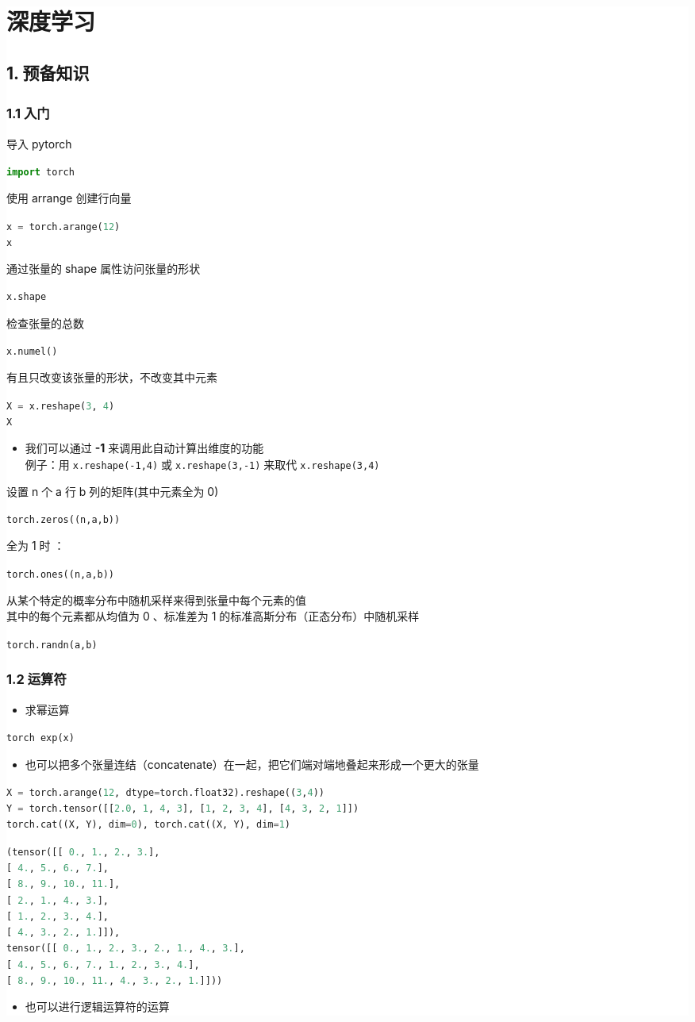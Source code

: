 # 深度学习  
## 1. 预备知识  
### 1.1 入门
导入 pytorch  
```python  
import torch
```  
使用 arrange 创建行向量  
```python 
x = torch.arange(12)
x
```  
通过张量的 shape 属性访问张量的形状  
```python
x.shape
```  
检查张量的总数  
```python
x.numel()
```  
有且只改变该张量的形状，不改变其中元素  
```python
X = x.reshape(3, 4)
X
```  
* 我们可以通过 **-1** 来调用此自动计算出维度的功能  
例子：用 `x.reshape(-1,4)` 或 `x.reshape(3,-1)` 来取代 `x.reshape(3,4)`  

设置 n 个 a 行 b 列的矩阵(其中元素全为 0)  
```python
torch.zeros((n,a,b))  
```  
全为 1 时 ：  
```python
torch.ones((n,a,b))
```  
从某个特定的概率分布中随机采样来得到张量中每个元素的值  
其中的每个元素都从均值为 0 、标准差为 1 的标准高斯分布（正态分布）中随机采样  
```python
torch.randn(a,b)
```  
### 1.2 运算符  
* 求幂运算  
```python
torch exp(x)
```  
* 也可以把多个张量连结（concatenate）在一起，把它们端对端地叠起来形成一个更大的张量  
```python
X = torch.arange(12, dtype=torch.float32).reshape((3,4))
Y = torch.tensor([[2.0, 1, 4, 3], [1, 2, 3, 4], [4, 3, 2, 1]])
torch.cat((X, Y), dim=0), torch.cat((X, Y), dim=1)
```  
```python
(tensor([[ 0., 1., 2., 3.],
[ 4., 5., 6., 7.],
[ 8., 9., 10., 11.],
[ 2., 1., 4., 3.],
[ 1., 2., 3., 4.],
[ 4., 3., 2., 1.]]),
tensor([[ 0., 1., 2., 3., 2., 1., 4., 3.],
[ 4., 5., 6., 7., 1., 2., 3., 4.],
[ 8., 9., 10., 11., 4., 3., 2., 1.]]))
```  
* 也可以进行逻辑运算符的运算  
